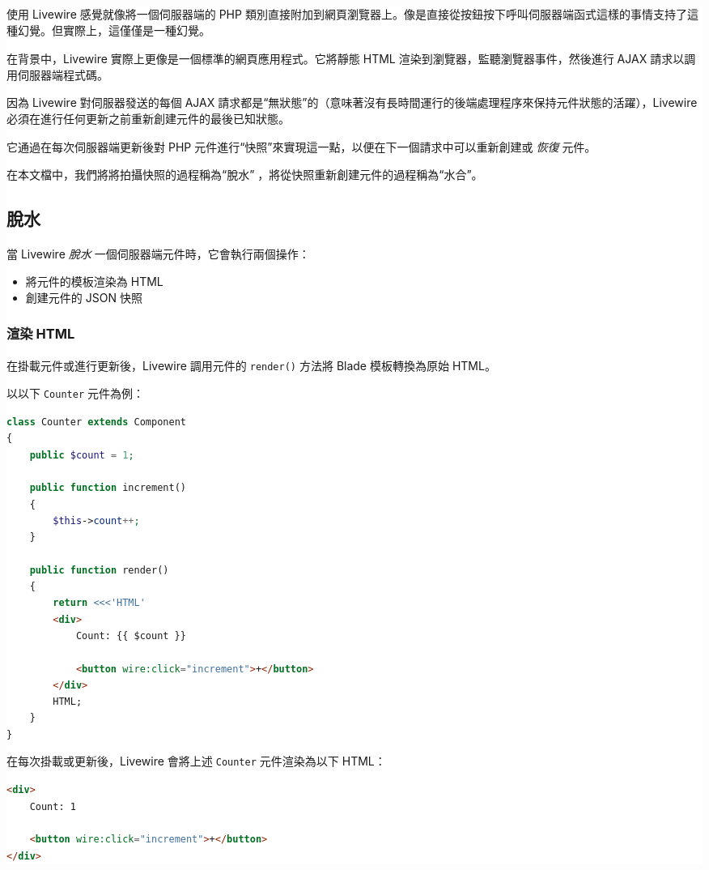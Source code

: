 使用 Livewire 感覺就像將一個伺服器端的 PHP 類別直接附加到網頁瀏覽器上。像是直接從按鈕按下呼叫伺服器端函式這樣的事情支持了這種幻覺。但實際上，這僅僅是一種幻覺。

在背景中，Livewire 實際上更像是一個標準的網頁應用程式。它將靜態 HTML 渲染到瀏覽器，監聽瀏覽器事件，然後進行 AJAX 請求以調用伺服器端程式碼。

因為 Livewire 對伺服器發送的每個 AJAX 請求都是“無狀態”的（意味著沒有長時間運行的後端處理程序來保持元件狀態的活躍），Livewire 必須在進行任何更新之前重新創建元件的最後已知狀態。

它通過在每次伺服器端更新後對 PHP 元件進行“快照”來實現這一點，以便在下一個請求中可以重新創建或 _恢復_ 元件。

在本文檔中，我們將將拍攝快照的過程稱為“脫水” ，將從快照重新創建元件的過程稱為“水合”。

## 脫水

當 Livewire _脫水_ 一個伺服器端元件時，它會執行兩個操作：

* 將元件的模板渲染為 HTML
* 創建元件的 JSON 快照

### 渲染 HTML

在掛載元件或進行更新後，Livewire 調用元件的 `render()` 方法將 Blade 模板轉換為原始 HTML。

以以下 `Counter` 元件為例：

```php
class Counter extends Component
{
    public $count = 1;

    public function increment()
    {
        $this->count++;
    }

    public function render()
    {
        return <<<'HTML'
        <div>
            Count: {{ $count }}

            <button wire:click="increment">+</button>
        </div>
        HTML;
    }
}
```

在每次掛載或更新後，Livewire 會將上述 `Counter` 元件渲染為以下 HTML：

```html
<div>
    Count: 1

    <button wire:click="increment">+</button>
</div>
```

